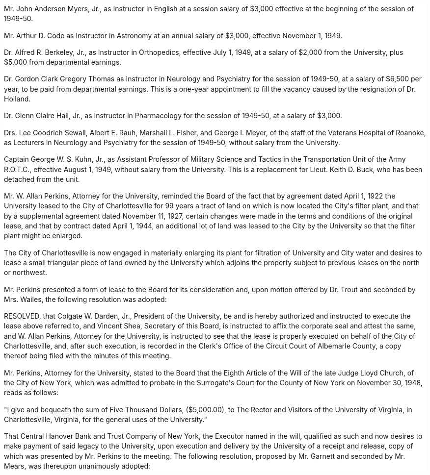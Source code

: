 Mr. John Anderson Myers, Jr., as Instructor in English at a session salary of $3,000 effective at the beginning of the session of 1949-50.

Mr. Arthur D. Code as Instructor in Astronomy at an annual salary of $3,000, effective November 1, 1949.

Dr. Alfred R. Berkeley, Jr., as Instructor in Orthopedics, effective July 1, 1949, at a salary of $2,000 from the University, plus $5,000 from departmental earnings.

Dr. Gordon Clark Gregory Thomas as Instructor in Neurology and Psychiatry for the session of 1949-50, at a salary of $6,500 per year, to be paid from departmental earnings. This is a one-year appointment to fill the vacancy caused by the resignation of Dr. Holland.

Dr. Glenn Claire Hall, Jr., as Instructor in Pharmacology for the session of 1949-50, at a salary of $3,000.

Drs. Lee Goodrich Sewall, Albert E. Rauh, Marshall L. Fisher, and George I. Meyer, of the staff of the Veterans Hospital of Roanoke, as Lecturers in Neurology and Psychiatry for the session of 1949-50, without salary from the University.

Captain George W. S. Kuhn, Jr., as Assistant Professor of Military Science and Tactics in the Transportation Unit of the Army R.O.T.C., effective August 1, 1949, without salary from the University. This is a replacement for Lieut. Keith D. Buck, who has been detached from the unit.

Mr. W. Allan Perkins, Attorney for the University, reminded the Board of the fact that by agreement dated April 1, 1922 the University leased to the City of Charlottesville for 99 years a tract of land on which is now located the City's filter plant, and that by a supplemental agreement dated November 11, 1927, certain changes were made in the terms and conditions of the original lease, and that by contract dated April 1, 1944, an additional lot of land was leased to the City by the University so that the filter plant might be enlarged.

The City of Charlottesville is now engaged in materially enlarging its plant for filtration of University and City water and desires to lease a small triangular piece of land owned by the University which adjoins the property subject to previous leases on the north or northwest.

Mr. Perkins presented a form of lease to the Board for its consideration and, upon motion offered by Dr. Trout and seconded by Mrs. Wailes, the following resolution was adopted:

RESOLVED, that Colgate W. Darden, Jr., President of the University, be and is hereby authorized and instructed to execute the lease above referred to, and Vincent Shea, Secretary of this Board, is instructed to affix the corporate seal and attest the same, and W. Allan Perkins, Attorney for the University, is instructed to see that the lease is properly executed on behalf of the City of Charlottesville, and, after such execution, is recorded in the Clerk's Office of the Circuit Court of Albemarle County, a copy thereof being filed with the minutes of this meeting.

Mr. Perkins, Attorney for the University, stated to the Board that the Eighth Article of the Will of the late Judge Lloyd Church, of the City of New York, which was admitted to probate in the Surrogate's Court for the County of New York on November 30, 1948, reads as follows:

"I give and bequeath the sum of Five Thousand Dollars, ($5,000.00), to The Rector and Visitors of the University of Virginia, in Charlottesville, Virginia, for the general uses of the University."

That Central Hanover Bank and Trust Company of New York, the Executor named in the will, qualified as such and now desires to make payment of said legacy to the University, upon execution and delivery by the University of a receipt and release, copy of which was presented by Mr. Perkins to the meeting. The following resolution, proposed by Mr. Garnett and seconded by Mr. Mears, was thereupon unanimously adopted:
